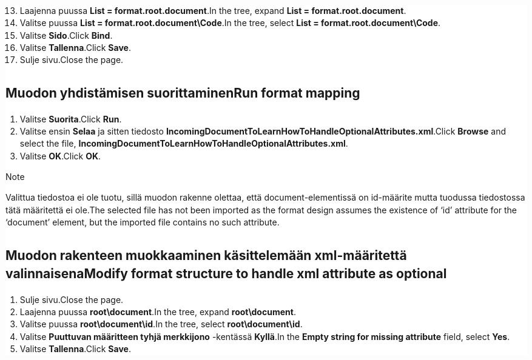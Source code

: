 13. <span data-ttu-id="55781-183">Laajenna puussa **List = format.root.document**.</span><span class="sxs-lookup"><span data-stu-id="55781-183">In the tree, expand **List = format.root.document**.</span></span>
14. <span data-ttu-id="55781-184">Valitse puussa **List = format.root.document\Code**.</span><span class="sxs-lookup"><span data-stu-id="55781-184">In the tree, select **List = format.root.document\Code**.</span></span>
15. <span data-ttu-id="55781-185">Valitse **Sido**.</span><span class="sxs-lookup"><span data-stu-id="55781-185">Click **Bind**.</span></span>
16. <span data-ttu-id="55781-186">Valitse **Tallenna**.</span><span class="sxs-lookup"><span data-stu-id="55781-186">Click **Save**.</span></span>
17. <span data-ttu-id="55781-187">Sulje sivu.</span><span class="sxs-lookup"><span data-stu-id="55781-187">Close the page.</span></span>

## <a name="run-format-mapping"></a><span data-ttu-id="55781-188">Muodon yhdistämisen suorittaminen</span><span class="sxs-lookup"><span data-stu-id="55781-188">Run format mapping</span></span>
1. <span data-ttu-id="55781-189">Valitse **Suorita**.</span><span class="sxs-lookup"><span data-stu-id="55781-189">Click **Run**.</span></span>
2. <span data-ttu-id="55781-190">Valitse ensin **Selaa** ja sitten tiedosto **IncomingDocumentToLearnHowToHandleOptionalAttributes.xml**.</span><span class="sxs-lookup"><span data-stu-id="55781-190">Click **Browse** and select the file, **IncomingDocumentToLearnHowToHandleOptionalAttributes.xml**.</span></span>
3. <span data-ttu-id="55781-191">Valitse **OK**.</span><span class="sxs-lookup"><span data-stu-id="55781-191">Click **OK**.</span></span>

> [!NOTE]
> <span data-ttu-id="55781-192">Valittua tiedostoa ei ole tuotu, sillä muodon rakenne olettaa, että document-elementissä on id-määrite mutta tuodussa tiedostossa tätä määritettä ei ole.</span><span class="sxs-lookup"><span data-stu-id="55781-192">The selected file has not been imported as the format design assumes the existence of ‘id’ attribute for the ‘document’ element, but the imported file contains no such attribute.</span></span>

## <a name="modify-format-structure-to-handle-xml-attribute-as-optional"></a><span data-ttu-id="55781-193">Muodon rakenteen muokkaaminen käsittelemään xml-määritettä valinnaisena</span><span class="sxs-lookup"><span data-stu-id="55781-193">Modify format structure to handle xml attribute as optional</span></span>
1. <span data-ttu-id="55781-194">Sulje sivu.</span><span class="sxs-lookup"><span data-stu-id="55781-194">Close the page.</span></span>
2. <span data-ttu-id="55781-195">Laajenna puussa **root\document**.</span><span class="sxs-lookup"><span data-stu-id="55781-195">In the tree, expand **root\document**.</span></span>
3. <span data-ttu-id="55781-196">Valitse puussa **root\document\id**.</span><span class="sxs-lookup"><span data-stu-id="55781-196">In the tree, select **root\document\id**.</span></span>
4. <span data-ttu-id="55781-197">Valitse **Puuttuvan määritteen tyhjä merkkijono** -kentässä **Kyllä**.</span><span class="sxs-lookup"><span data-stu-id="55781-197">In the **Empty string for missing attribute** field, select **Yes**.</span></span>
5. <span data-ttu-id="55781-198">Valitse **Tallenna**.</span><span class="sxs-lookup"><span data-stu-id="55781-198">Click **Save**.</span></span>
